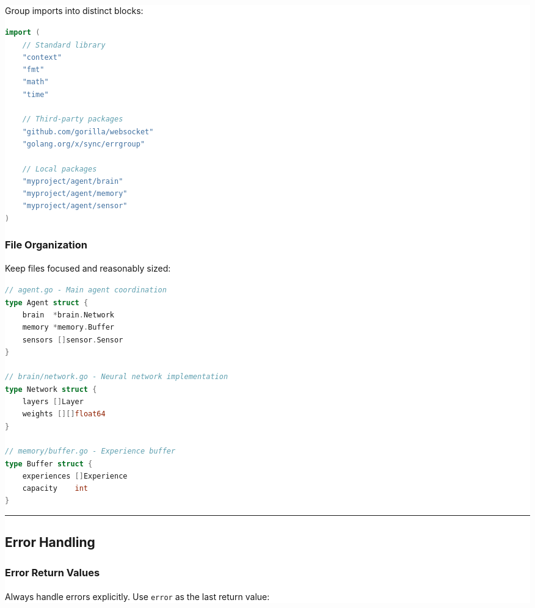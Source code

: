 Group imports into distinct blocks:

```go
import (
    // Standard library
    "context"
    "fmt"
    "math"
    "time"

    // Third-party packages
    "github.com/gorilla/websocket"
    "golang.org/x/sync/errgroup"

    // Local packages
    "myproject/agent/brain"
    "myproject/agent/memory"
    "myproject/agent/sensor"
)
```

### File Organization

Keep files focused and reasonably sized:

```go
// agent.go - Main agent coordination
type Agent struct {
    brain  *brain.Network
    memory *memory.Buffer
    sensors []sensor.Sensor
}

// brain/network.go - Neural network implementation
type Network struct {
    layers []Layer
    weights [][]float64
}

// memory/buffer.go - Experience buffer
type Buffer struct {
    experiences []Experience
    capacity    int
}
```

---

## Error Handling

### Error Return Values

Always handle errors explicitly. Use `error` as the last return value:
